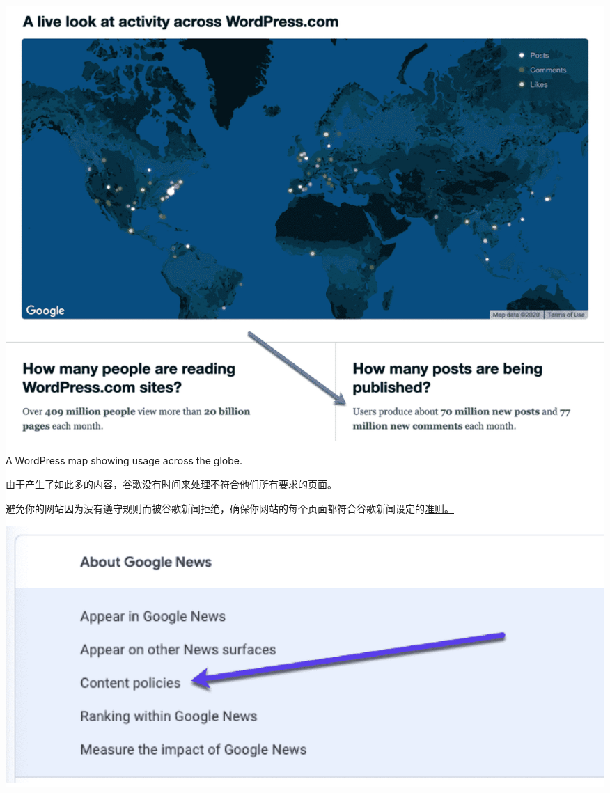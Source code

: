 ![wordpress usage map](img/30e6d7ffcd7bee487c0e5ffc65ecc528.png)

A WordPress map showing usage across the globe.



由于产生了如此多的内容，谷歌没有时间来处理不符合他们所有要求的页面。

避免你的网站因为没有遵守规则而被谷歌新闻拒绝，确保你网站的每个页面都符合谷歌新闻设定的[准则。](https://support.google.com/news/publisher-center/?hl=en-GB#topic=9603441)

![google news content policies](img/7f068419748710a311678454f64bde61.png)

